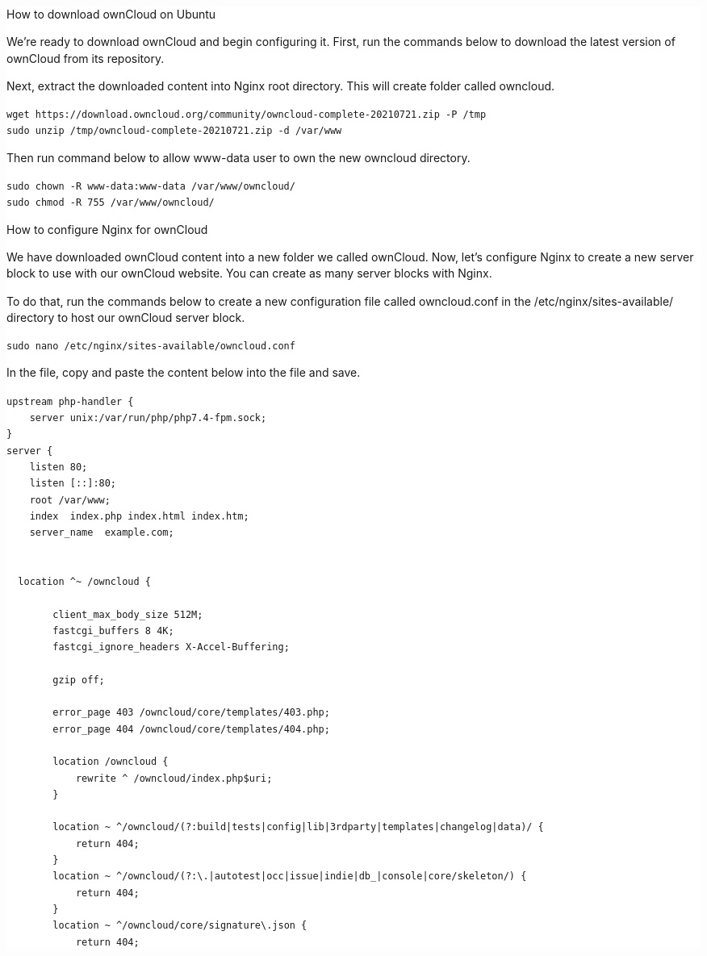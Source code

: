 How to download ownCloud on Ubuntu

We’re ready to download ownCloud and begin configuring it. First, run the commands below to download the latest version of ownCloud from its repository.

Next, extract the downloaded content into Nginx root directory. This will create folder called owncloud.

```shell
wget https://download.owncloud.org/community/owncloud-complete-20210721.zip -P /tmp
sudo unzip /tmp/owncloud-complete-20210721.zip -d /var/www
```

Then run command below to allow www-data user to own the new owncloud directory.

```shell
sudo chown -R www-data:www-data /var/www/owncloud/
sudo chmod -R 755 /var/www/owncloud/
```

How to configure Nginx for ownCloud

We have downloaded ownCloud content into a new folder we called ownCloud. Now, let’s configure Nginx to create a new server block to use with our ownCloud website. You can create as many server blocks with Nginx.

To do that, run the commands below to create a new configuration file called owncloud.conf in the /etc/nginx/sites-available/ directory to host our ownCloud server block.

```shell
sudo nano /etc/nginx/sites-available/owncloud.conf
```

In the file, copy and paste the content below into the file and save.

```shell
upstream php-handler { 
    server unix:/var/run/php/php7.4-fpm.sock;
}
server {
    listen 80;
    listen [::]:80;
    root /var/www;
    index  index.php index.html index.htm;
    server_name  example.com;


  location ^~ /owncloud {

        client_max_body_size 512M;
        fastcgi_buffers 8 4K;
        fastcgi_ignore_headers X-Accel-Buffering;

        gzip off;

        error_page 403 /owncloud/core/templates/403.php;
        error_page 404 /owncloud/core/templates/404.php;

        location /owncloud {
            rewrite ^ /owncloud/index.php$uri;
        }

        location ~ ^/owncloud/(?:build|tests|config|lib|3rdparty|templates|changelog|data)/ {
            return 404;
        }
        location ~ ^/owncloud/(?:\.|autotest|occ|issue|indie|db_|console|core/skeleton/) {
            return 404;
        }
        location ~ ^/owncloud/core/signature\.json {
            return 404;
```